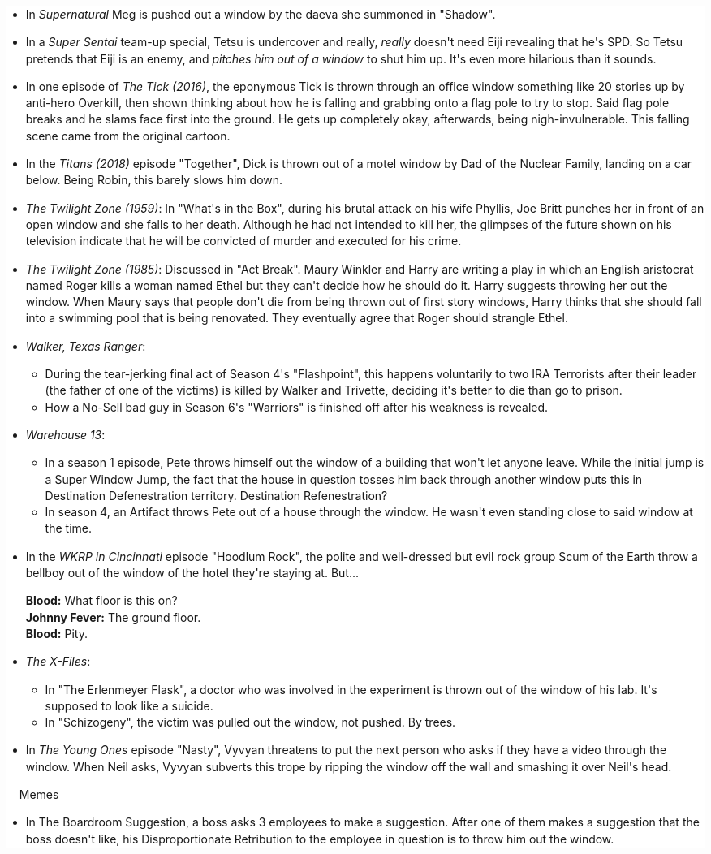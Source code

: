 -   In _Supernatural_ Meg is pushed out a window by the daeva she summoned in "Shadow".
-   In a _Super Sentai_ team-up special, Tetsu is undercover and really, _really_ doesn't need Eiji revealing that he's SPD. So Tetsu pretends that Eiji is an enemy, and _pitches him out of a window_ to shut him up. It's even more hilarious than it sounds.
-   In one episode of _The Tick (2016)_, the eponymous Tick is thrown through an office window something like 20 stories up by anti-hero Overkill, then shown thinking about how he is falling and grabbing onto a flag pole to try to stop. Said flag pole breaks and he slams face first into the ground. He gets up completely okay, afterwards, being nigh-invulnerable. This falling scene came from the original cartoon.
-   In the _Titans (2018)_ episode "Together", Dick is thrown out of a motel window by Dad of the Nuclear Family, landing on a car below. Being Robin, this barely slows him down.
-   _The Twilight Zone (1959)_: In "What's in the Box", during his brutal attack on his wife Phyllis, Joe Britt punches her in front of an open window and she falls to her death. Although he had not intended to kill her, the glimpses of the future shown on his television indicate that he will be convicted of murder and executed for his crime.
-   _The Twilight Zone (1985)_: Discussed in "Act Break". Maury Winkler and Harry are writing a play in which an English aristocrat named Roger kills a woman named Ethel but they can't decide how he should do it. Harry suggests throwing her out the window. When Maury says that people don't die from being thrown out of first story windows, Harry thinks that she should fall into a swimming pool that is being renovated. They eventually agree that Roger should strangle Ethel.
-   _Walker, Texas Ranger_:
    -   During the tear-jerking final act of Season 4's "Flashpoint", this happens voluntarily to two IRA Terrorists after their leader (the father of one of the victims) is killed by Walker and Trivette, deciding it's better to die than go to prison.
    -   How a No-Sell bad guy in Season 6's "Warriors" is finished off after his weakness is revealed.
-   _Warehouse 13_:
    -   In a season 1 episode, Pete throws himself out the window of a building that won't let anyone leave. While the initial jump is a Super Window Jump, the fact that the house in question tosses him back through another window puts this in Destination Defenestration territory. Destination Refenestration?
    -   In season 4, an Artifact throws Pete out of a house through the window. He wasn't even standing close to said window at the time.
-   In the _WKRP in Cincinnati_ episode "Hoodlum Rock", the polite and well-dressed but evil rock group Scum of the Earth throw a bellboy out of the window of the hotel they're staying at. But...
    
    **Blood:** What floor is this on?  
    **Johnny Fever:** The ground floor.  
    **Blood:** Pity.
    
-   _The X-Files_:
    -   In "The Erlenmeyer Flask", a doctor who was involved in the experiment is thrown out of the window of his lab. It's supposed to look like a suicide.
    -   In "Schizogeny", the victim was pulled out the window, not pushed. By trees.
-   In _The Young Ones_ episode "Nasty", Vyvyan threatens to put the next person who asks if they have a video through the window. When Neil asks, Vyvyan subverts this trope by ripping the window off the wall and smashing it over Neil's head.

    Memes 

-   In The Boardroom Suggestion, a boss asks 3 employees to make a suggestion. After one of them makes a suggestion that the boss doesn't like, his Disproportionate Retribution to the employee in question is to throw him out the window.

